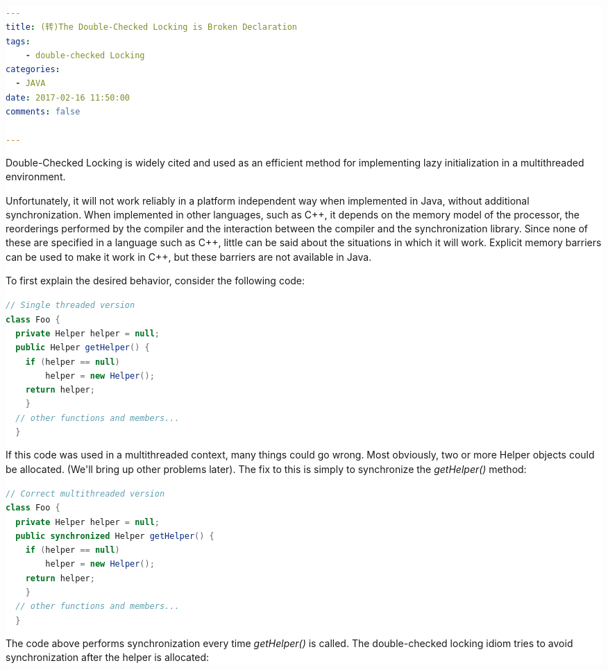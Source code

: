 ```yaml
---
title: (转)The Double-Checked Locking is Broken Declaration
tags:
	- double-checked Locking
categories:
  - JAVA
date: 2017-02-16 11:50:00
comments: false

---
```


Double-Checked Locking is widely cited and used as an efficient method for implementing lazy initialization in a multithreaded environment.

Unfortunately, it will not work reliably in a platform independent way when implemented in Java, without additional synchronization. When implemented in other languages, such as C++, it depends on the memory model of the processor, the reorderings performed by the compiler and the interaction between the compiler and the synchronization library. Since none of these are specified in a language such as C++, little can be said about the situations in which it will work. Explicit memory barriers can be used to make it work in C++, but these barriers are not available in Java.



To first explain the desired behavior, consider the following code:

```java
// Single threaded version
class Foo { 
  private Helper helper = null;
  public Helper getHelper() {
    if (helper == null) 
        helper = new Helper();
    return helper;
    }
  // other functions and members...
  }
```
If this code was used in a multithreaded context, many things could go wrong. Most obviously, two or more Helper objects could be allocated. (We'll bring up other problems later). The fix to this is simply to synchronize the *getHelper()* method:

```java
// Correct multithreaded version
class Foo { 
  private Helper helper = null;
  public synchronized Helper getHelper() {
    if (helper == null) 
        helper = new Helper();
    return helper;
    }
  // other functions and members...
  }
```
The code above performs synchronization every time *getHelper()* is called. The double-checked locking idiom tries to avoid synchronization after the helper is allocated:
